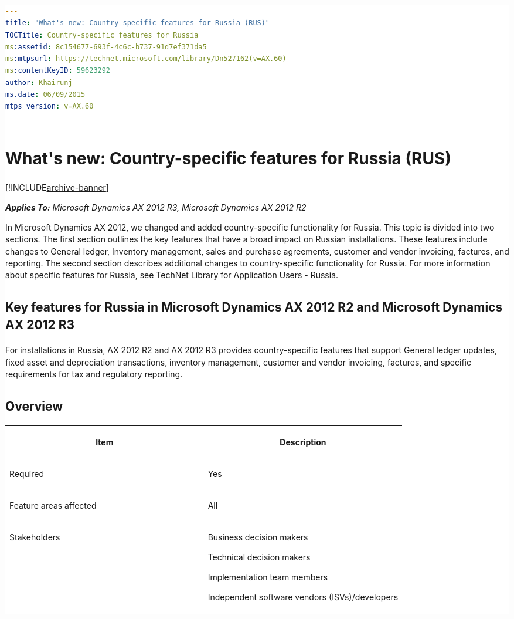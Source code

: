 ```yaml
---
title: "What's new: Country-specific features for Russia (RUS)"
TOCTitle: Country-specific features for Russia
ms:assetid: 8c154677-693f-4c6c-b737-91d7ef371da5
ms:mtpsurl: https://technet.microsoft.com/library/Dn527162(v=AX.60)
ms:contentKeyID: 59623292
author: Khairunj
ms.date: 06/09/2015
mtps_version: v=AX.60
---
```


# What's new: Country-specific features for Russia (RUS) 


[!INCLUDE[archive-banner](includes/archive-banner.md)]


_**Applies To:** Microsoft Dynamics AX 2012 R3, Microsoft Dynamics AX 2012 R2_

In Microsoft Dynamics AX 2012, we changed and added country-specific functionality for Russia. This topic is divided into two sections. The first section outlines the key features that have a broad impact on Russian installations. These features include changes to General ledger, Inventory management, sales and purchase agreements, customer and vendor invoicing, factures, and reporting. The second section describes additional changes to country-specific functionality for Russia. For more information about specific features for Russia, see [TechNet Library for Application Users - Russia](https://go.microsoft.com/fwlink/?linkid=299918).

## Key features for Russia in Microsoft Dynamics AX 2012 R2 and Microsoft Dynamics AX 2012 R3

For installations in Russia, AX 2012 R2 and AX 2012 R3 provides country-specific features that support General ledger updates, fixed asset and depreciation transactions, inventory management, customer and vendor invoicing, factures, and specific requirements for tax and regulatory reporting.

## Overview

<table>
<colgroup>
<col style="width: 50%" />
<col style="width: 50%" />
</colgroup>
<thead>
<tr class="header">
<th><p>Item</p></th>
<th><p>Description</p></th>
</tr>
</thead>
<tbody>
<tr class="odd">
<td><p>Required</p></td>
<td><p>Yes</p></td>
</tr>
<tr class="even">
<td><p>Feature areas affected</p></td>
<td><p>All</p></td>
</tr>
<tr class="odd">
<td><p>Stakeholders</p></td>
<td><p>Business decision makers</p>
<p>Technical decision makers</p>
<p>Implementation team members</p>
<p>Independent software vendors (ISVs)/developers</p>